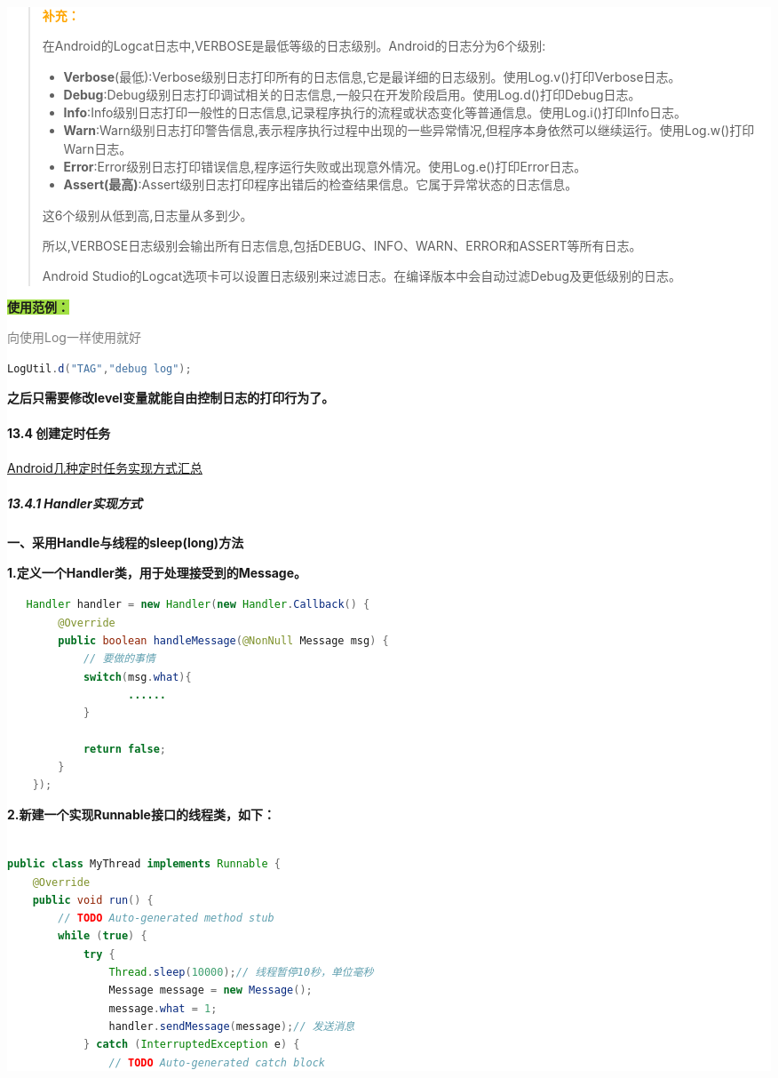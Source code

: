 > <font color="orange"><b>补充：</b></font>
>
> 在Android的Logcat日志中,VERBOSE是最低等级的日志级别。Android的日志分为6个级别:
>
> + **Verbose**(最低):Verbose级别日志打印所有的日志信息,它是最详细的日志级别。使用Log.v()打印Verbose日志。
> + **Debug**:Debug级别日志打印调试相关的日志信息,一般只在开发阶段启用。使用Log.d()打印Debug日志。
> + **Info**:Info级别日志打印一般性的日志信息,记录程序执行的流程或状态变化等普通信息。使用Log.i()打印Info日志。
> + **Warn**:Warn级别日志打印警告信息,表示程序执行过程中出现的一些异常情况,但程序本身依然可以继续运行。使用Log.w()打印Warn日志。
> + **Error**:Error级别日志打印错误信息,程序运行失败或出现意外情况。使用Log.e()打印Error日志。
> + **Assert(最高)**:Assert级别日志打印程序出错后的检查结果信息。它属于异常状态的日志信息。
>
> 这6个级别从低到高,日志量从多到少。
>
> 所以,VERBOSE日志级别会输出所有日志信息,包括DEBUG、INFO、WARN、ERROR和ASSERT等所有日志。
>
> Android Studio的Logcat选项卡可以设置日志级别来过滤日志。在编译版本中会自动过滤Debug及更低级别的日志。



<span style="background-color:#a2e043;"><b>使用范例：</b></span>

<font color=Gray>向使用Log一样使用就好</font>

```java
LogUtil.d("TAG","debug log");
```

**之后只需要修改level变量就能自由控制日志的打印行为了。**

#### 13.4 创建定时任务

[Android几种定时任务实现方式汇总](http://t.csdn.cn/03hh5)

##### 13.4.1 Handler实现方式

**一、采用Handle与线程的sleep(long)方法**



**1.定义一个Handler类，用于处理接受到的Message。**

```java
   Handler handler = new Handler(new Handler.Callback() {
        @Override
        public boolean handleMessage(@NonNull Message msg) {
            // 要做的事情  
            switch(msg.what){
                   ......
            }
            
            return false;
        }
    });
```

**2.新建一个实现Runnable接口的线程类，如下：**

```java
 
public class MyThread implements Runnable {  
    @Override  
    public void run() {  
        // TODO Auto-generated method stub  
        while (true) {  
            try {  
                Thread.sleep(10000);// 线程暂停10秒，单位毫秒  
                Message message = new Message();  
                message.what = 1;  
                handler.sendMessage(message);// 发送消息  
            } catch (InterruptedException e) {  
                // TODO Auto-generated catch block  
```